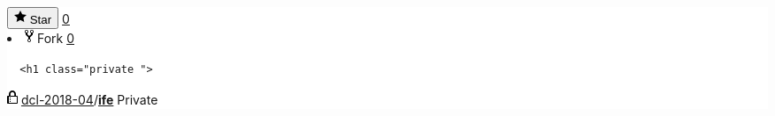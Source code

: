 </form>
    <!-- '"` --><!-- </textarea></xmp> --></option></form><form class="unstarred js-social-form" action="/dcl-2018-04/ife/star" accept-charset="UTF-8" method="post"><input name="utf8" type="hidden" value="&#x2713;" /><input type="hidden" name="authenticity_token" value="oJOm8tZeYDlhEiGd/0QBvPWlvzU3YDqPMdq8Hev/YlUGbifUfBJN+H1lb9EEMicszjFMwxESgMxsXpVav36P9g==" />
      <input type="hidden" name="context" value="repository"></input>
      <button
        type="submit"
        class="btn btn-sm btn-with-count js-toggler-target"
        aria-label="Star this repository" title="Star dcl-2018-04/ife"
        data-ga-click="Repository, click star button, action:blob#show; text:Star">
        <svg class="octicon octicon-star" viewBox="0 0 14 16" version="1.1" width="14" height="16" aria-hidden="true"><path fill-rule="evenodd" d="M14 6l-4.9-.64L7 1 4.9 5.36 0 6l3.6 3.26L2.67 14 7 11.67 11.33 14l-.93-4.74L14 6z"/></svg>
        Star
      </button>
        <a class="social-count js-social-count" href="/dcl-2018-04/ife/stargazers"
           aria-label="0 users starred this repository">
          0
        </a>
</form>  </div>

  </li>

  <li>
        <span class="btn btn-sm btn-with-count disabled tooltipped tooltipped-sw" aria-label="Cannot fork because forking is disabled.">
          <svg class="octicon octicon-repo-forked" viewBox="0 0 10 16" version="1.1" width="10" height="16" aria-hidden="true"><path fill-rule="evenodd" d="M8 1a1.993 1.993 0 0 0-1 3.72V6L5 8 3 6V4.72A1.993 1.993 0 0 0 2 1a1.993 1.993 0 0 0-1 3.72V6.5l3 3v1.78A1.993 1.993 0 0 0 5 15a1.993 1.993 0 0 0 1-3.72V9.5l3-3V4.72A1.993 1.993 0 0 0 8 1zM2 4.2C1.34 4.2.8 3.65.8 3c0-.65.55-1.2 1.2-1.2.65 0 1.2.55 1.2 1.2 0 .65-.55 1.2-1.2 1.2zm3 10c-.66 0-1.2-.55-1.2-1.2 0-.65.55-1.2 1.2-1.2.65 0 1.2.55 1.2 1.2 0 .65-.55 1.2-1.2 1.2zm3-10c-.66 0-1.2-.55-1.2-1.2 0-.65.55-1.2 1.2-1.2.65 0 1.2.55 1.2 1.2 0 .65-.55 1.2-1.2 1.2z"/></svg>
          Fork
</span>
    <a href="/dcl-2018-04/ife/network/members" class="social-count"
       aria-label="0 users forked this repository">
      0
    </a>
  </li>
</ul>

      <h1 class="private ">
  <svg class="octicon octicon-lock" viewBox="0 0 12 16" version="1.1" width="12" height="16" aria-hidden="true"><path fill-rule="evenodd" d="M4 13H3v-1h1v1zm8-6v7c0 .55-.45 1-1 1H1c-.55 0-1-.45-1-1V7c0-.55.45-1 1-1h1V4c0-2.2 1.8-4 4-4s4 1.8 4 4v2h1c.55 0 1 .45 1 1zM3.8 6h4.41V4c0-1.22-.98-2.2-2.2-2.2-1.22 0-2.2.98-2.2 2.2v2H3.8zM11 7H2v7h9V7zM4 8H3v1h1V8zm0 2H3v1h1v-1z"/></svg>
  <span class="author" itemprop="author"><a class="url fn" rel="author" href="/dcl-2018-04">dcl-2018-04</a></span><span class="path-divider">/</span><strong itemprop="name"><a data-pjax="#js-repo-pjax-container" href="/dcl-2018-04/ife">ife</a></strong>
    <span class="Label Label--outline v-align-middle">Private</span>
